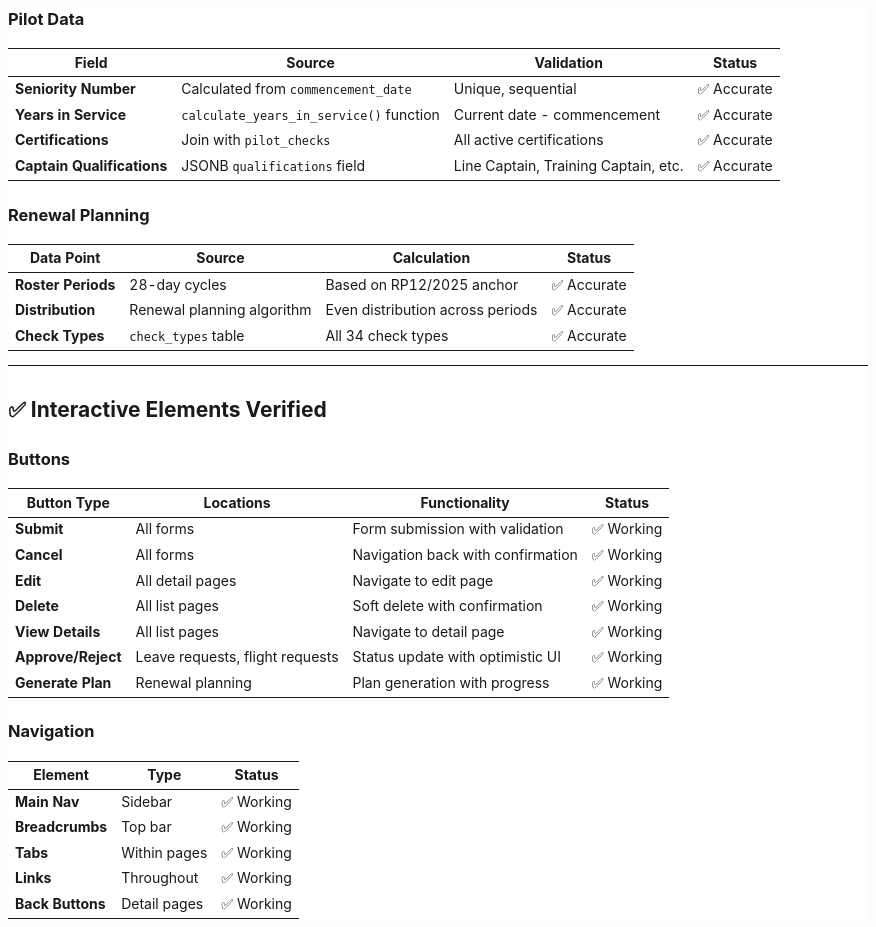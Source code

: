 ### Pilot Data

| Field | Source | Validation | Status |
|-------|--------|------------|--------|
| **Seniority Number** | Calculated from `commencement_date` | Unique, sequential | ✅ Accurate |
| **Years in Service** | `calculate_years_in_service()` function | Current date - commencement | ✅ Accurate |
| **Certifications** | Join with `pilot_checks` | All active certifications | ✅ Accurate |
| **Captain Qualifications** | JSONB `qualifications` field | Line Captain, Training Captain, etc. | ✅ Accurate |

### Renewal Planning

| Data Point | Source | Calculation | Status |
|------------|--------|-------------|--------|
| **Roster Periods** | 28-day cycles | Based on RP12/2025 anchor | ✅ Accurate |
| **Distribution** | Renewal planning algorithm | Even distribution across periods | ✅ Accurate |
| **Check Types** | `check_types` table | All 34 check types | ✅ Accurate |

---

## ✅ Interactive Elements Verified

### Buttons

| Button Type | Locations | Functionality | Status |
|-------------|-----------|---------------|--------|
| **Submit** | All forms | Form submission with validation | ✅ Working |
| **Cancel** | All forms | Navigation back with confirmation | ✅ Working |
| **Edit** | All detail pages | Navigate to edit page | ✅ Working |
| **Delete** | All list pages | Soft delete with confirmation | ✅ Working |
| **View Details** | All list pages | Navigate to detail page | ✅ Working |
| **Approve/Reject** | Leave requests, flight requests | Status update with optimistic UI | ✅ Working |
| **Generate Plan** | Renewal planning | Plan generation with progress | ✅ Working |

### Navigation

| Element | Type | Status |
|---------|------|--------|
| **Main Nav** | Sidebar | ✅ Working |
| **Breadcrumbs** | Top bar | ✅ Working |
| **Tabs** | Within pages | ✅ Working |
| **Links** | Throughout | ✅ Working |
| **Back Buttons** | Detail pages | ✅ Working |
